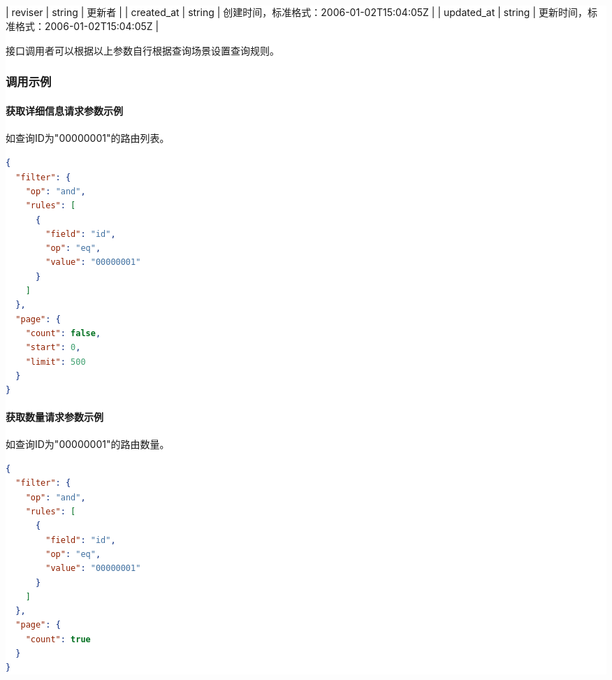 | reviser              | string | 更新者                                                                                                        |
| created_at           | string | 创建时间，标准格式：2006-01-02T15:04:05Z                                                                              |
| updated_at           | string | 更新时间，标准格式：2006-01-02T15:04:05Z                                                                              |

接口调用者可以根据以上参数自行根据查询场景设置查询规则。

### 调用示例

#### 获取详细信息请求参数示例

如查询ID为"00000001"的路由列表。

```json
{
  "filter": {
    "op": "and",
    "rules": [
      {
        "field": "id",
        "op": "eq",
        "value": "00000001"
      }
    ]
  },
  "page": {
    "count": false,
    "start": 0,
    "limit": 500
  }
}
```

#### 获取数量请求参数示例

如查询ID为"00000001"的路由数量。

```json
{
  "filter": {
    "op": "and",
    "rules": [
      {
        "field": "id",
        "op": "eq",
        "value": "00000001"
      }
    ]
  },
  "page": {
    "count": true
  }
}
```
